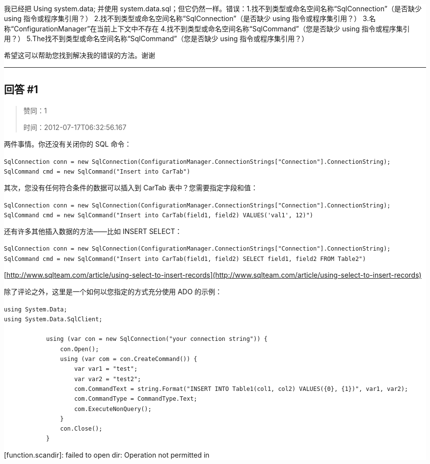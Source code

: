 我已经把 Using system.data; 并使用 system.data.sql；但它仍然一样。错误：1.找不到类型或命名空间名称“SqlConnection”（是否缺少 using 指令或程序集引用？） 2.找不到类型或命名空间名称“SqlConnection”（是否缺少 using 指令或程序集引用？） 3.名称“ConfigurationManager”在当前上下文中不存在 4.找不到类型或命名空间名称“SqlCommand”（您是否缺少 using 指令或程序集引用？） 5.The找不到类型或命名空间名称“SqlCommand”（您是否缺少 using 指令或程序集引用？）

希望这可以帮助您找到解决我的错误的方法。谢谢

* * *

## 回答 #1

> 赞同：1
> 
> 时间：2012-07-17T06:32:56.167

两件事情。你还没有关闭你的 SQL 命令：

```
SqlConnection conn = new SqlConnection(ConfigurationManager.ConnectionStrings["Connection"].ConnectionString);
SqlCommand cmd = new SqlCommand("Insert into CarTab") 
```

其次，您没有任何符合条件的数据可以插入到 CarTab 表中？您需要指定字段和值：

```
SqlConnection conn = new SqlConnection(ConfigurationManager.ConnectionStrings["Connection"].ConnectionString);
SqlCommand cmd = new SqlCommand("Insert into CarTab(field1, field2) VALUES('val1', 12)") 
```

还有许多其他插入数据的方法——比如 INSERT SELECT：

```
SqlConnection conn = new SqlConnection(ConfigurationManager.ConnectionStrings["Connection"].ConnectionString);
SqlCommand cmd = new SqlCommand("Insert into CarTab(field1, field2) SELECT field1, field2 FROM Table2") 
```

[http://www.sqlteam.com/article/using-select-to-insert-records](http://www.sqlteam.com/article/using-select-to-insert-records)

除了评论之外，这里是一个如何以您指定的方式充分使用 ADO 的示例：

```
using System.Data;
using System.Data.SqlClient;

            using (var con = new SqlConnection("your connection string")) {
                con.Open();
                using (var com = con.CreateCommand()) {
                    var var1 = "test";
                    var var2 = "test2";
                    com.CommandText = string.Format("INSERT INTO Table1(col1, col2) VALUES({0}, {1})", var1, var2);
                    com.CommandType = CommandType.Text;
                    com.ExecuteNonQuery();
                }
                con.Close();
            } 
```


[function.scandir]: failed to open dir: Operation not permitted in 